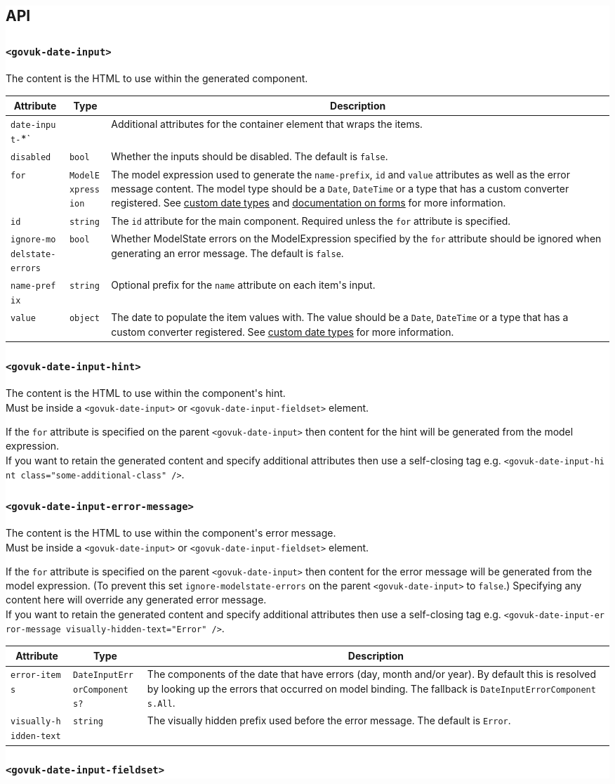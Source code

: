 
## API

### `<govuk-date-input>`

The content is the HTML to use within the generated component.

| Attribute                  | Type              | Description                                                                                                                                                                                                                                                                                                                         |
|----------------------------|-------------------|-------------------------------------------------------------------------------------------------------------------------------------------------------------------------------------------------------------------------------------------------------------------------------------------------------------------------------------|
| `date-input-`*`            |                   | Additional attributes for the container element that wraps the items.                                                                                                                                                                                                                                                               |
| `disabled`                 | `bool`            | Whether the inputs should be disabled. The default is `false`.                                                                                                                                                                                                                                                                      |
| `for`                      | `ModelExpression` | The model expression used to generate the `name-prefix`, `id` and `value` attributes as well as the error message content. The model type should be a `Date`, `DateTime` or a type that has a custom converter registered. See [custom date types](#custom-date-types) and [documentation on forms](forms.md) for more information. |
| `id`                       | `string`          | The `id` attribute for the main component. Required unless the `for` attribute is specified.                                                                                                                                                                                                                                        |
| `ignore-modelstate-errors` | `bool`            | Whether ModelState errors on the ModelExpression specified by the `for` attribute should be ignored when generating an error message. The default is `false`.                                                                                                                                                                       |
| `name-prefix`              | `string`          | Optional prefix for the `name` attribute on each item's input.                                                                                                                                                                                                                                                                      |
| `value`                    | `object`          | The date to populate the item values with. The value should be a `Date`, `DateTime` or a type that has a custom converter registered. See [custom date types](#custom-date-types) for more information.                                                                                                                             |

### `<govuk-date-input-hint>`

The content is the HTML to use within the component's hint.\
Must be inside a `<govuk-date-input>` or `<govuk-date-input-fieldset>` element.

If the `for` attribute is specified on the parent `<govuk-date-input>` then content for the hint will be generated from the model expression.\
If you want to retain the generated content and specify additional attributes then use a self-closing tag e.g.
`<govuk-date-input-hint class="some-additional-class" />`.

### `<govuk-date-input-error-message>`

The content is the HTML to use within the component's error message.\
Must be inside a `<govuk-date-input>` or `<govuk-date-input-fieldset>` element.

If the `for` attribute is specified on the parent `<govuk-date-input>` then content for the error message will be generated from the model expression.
(To prevent this set `ignore-modelstate-errors` on the parent `<govuk-date-input>` to `false`.) Specifying any content here will override any generated error message.\
If you want to retain the generated content and specify additional attributes then use a self-closing tag e.g.
`<govuk-date-input-error-message visually-hidden-text="Error" />`.

| Attribute              | Type                        | Description                                                                                                                                                                                                |
|------------------------|-----------------------------|------------------------------------------------------------------------------------------------------------------------------------------------------------------------------------------------------------|
| `error-items`          | `DateInputErrorComponents?` | The components of the date that have errors (day, month and/or year). By default this is resolved by looking up the errors that occurred on model binding. The fallback is `DateInputErrorComponents.All`. |
| `visually-hidden-text` | `string`                    | The visually hidden prefix used before the error message. The default is `Error`.                                                                                                                          |

### `<govuk-date-input-fieldset>`
